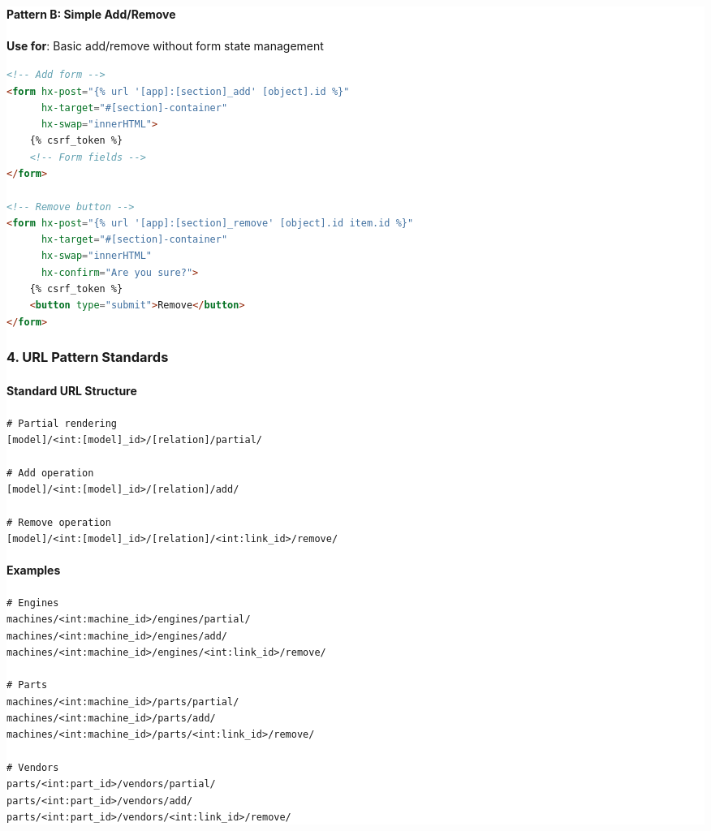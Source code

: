 #### Pattern B: Simple Add/Remove
**Use for**: Basic add/remove without form state management

```html
<!-- Add form -->
<form hx-post="{% url '[app]:[section]_add' [object].id %}"
      hx-target="#[section]-container"
      hx-swap="innerHTML">
    {% csrf_token %}
    <!-- Form fields -->
</form>

<!-- Remove button -->
<form hx-post="{% url '[app]:[section]_remove' [object].id item.id %}"
      hx-target="#[section]-container"
      hx-swap="innerHTML"
      hx-confirm="Are you sure?">
    {% csrf_token %}
    <button type="submit">Remove</button>
</form>
```

### 4. URL Pattern Standards

#### Standard URL Structure
```
# Partial rendering
[model]/<int:[model]_id>/[relation]/partial/

# Add operation
[model]/<int:[model]_id>/[relation]/add/

# Remove operation  
[model]/<int:[model]_id>/[relation]/<int:link_id>/remove/
```

#### Examples
```
# Engines
machines/<int:machine_id>/engines/partial/
machines/<int:machine_id>/engines/add/
machines/<int:machine_id>/engines/<int:link_id>/remove/

# Parts
machines/<int:machine_id>/parts/partial/
machines/<int:machine_id>/parts/add/
machines/<int:machine_id>/parts/<int:link_id>/remove/

# Vendors
parts/<int:part_id>/vendors/partial/
parts/<int:part_id>/vendors/add/
parts/<int:part_id>/vendors/<int:link_id>/remove/
```
